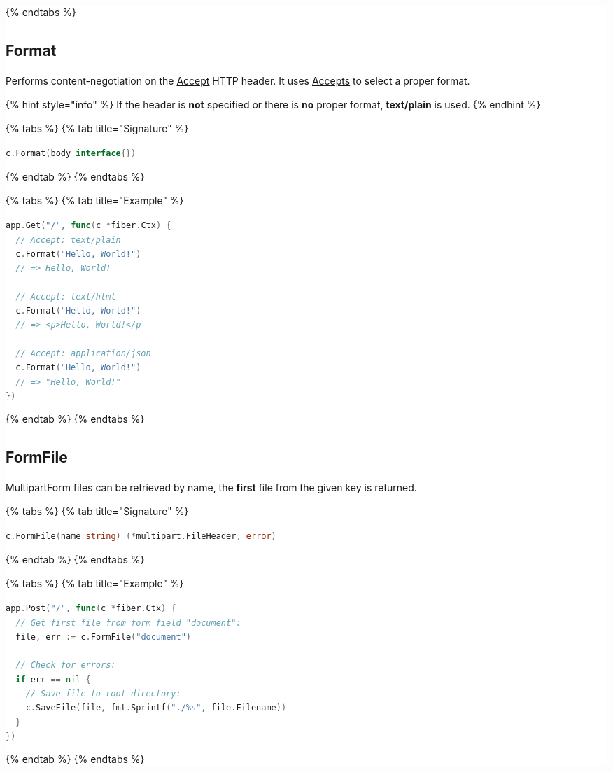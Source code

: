 {% endtabs %}

## Format

Performs content-negotiation on the [Accept](https://developer.mozilla.org/en-US/docs/Web/HTTP/Headers/Accept) HTTP header. It uses [Accepts](context.md#accepts) to select a proper format.

{% hint style="info" %}
If the header is **not** specified or there is **no** proper format, **text/plain** is used.
{% endhint %}

{% tabs %}
{% tab title="Signature" %}
```go
c.Format(body interface{})
```
{% endtab %}
{% endtabs %}

{% tabs %}
{% tab title="Example" %}
```go
app.Get("/", func(c *fiber.Ctx) {
  // Accept: text/plain
  c.Format("Hello, World!")
  // => Hello, World!

  // Accept: text/html
  c.Format("Hello, World!")
  // => <p>Hello, World!</p

  // Accept: application/json
  c.Format("Hello, World!")
  // => "Hello, World!"
})
```
{% endtab %}
{% endtabs %}

## FormFile

MultipartForm files can be retrieved by name, the **first** file from the given key is returned.

{% tabs %}
{% tab title="Signature" %}
```go
c.FormFile(name string) (*multipart.FileHeader, error)
```
{% endtab %}
{% endtabs %}

{% tabs %}
{% tab title="Example" %}
```go
app.Post("/", func(c *fiber.Ctx) {
  // Get first file from form field "document":
  file, err := c.FormFile("document")

  // Check for errors:
  if err == nil {
    // Save file to root directory:
    c.SaveFile(file, fmt.Sprintf("./%s", file.Filename))
  }
})
```
{% endtab %}
{% endtabs %}